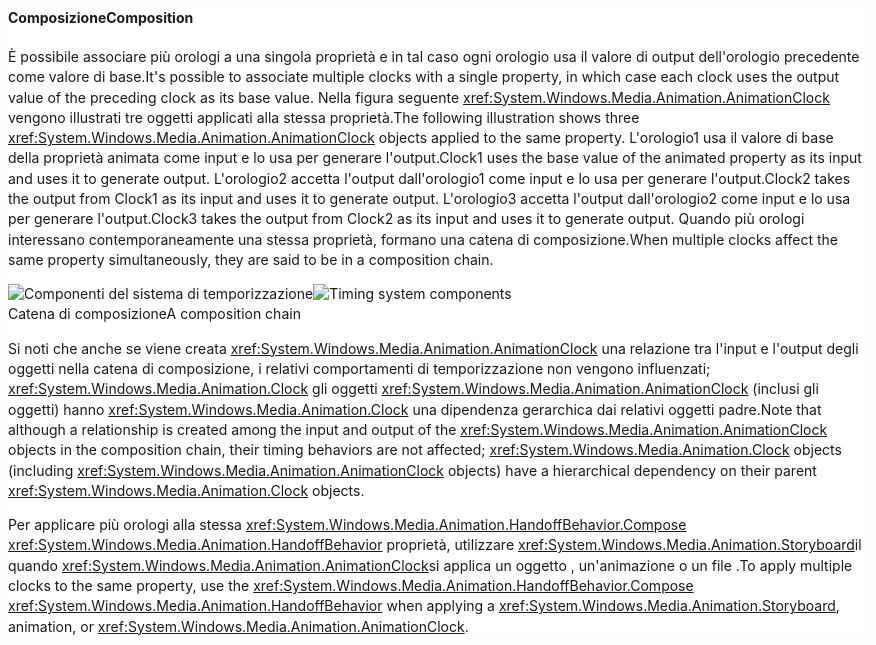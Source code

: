 #### <a name="composition"></a><span data-ttu-id="1c433-152">Composizione</span><span class="sxs-lookup"><span data-stu-id="1c433-152">Composition</span></span>  
 <span data-ttu-id="1c433-153">È possibile associare più orologi a una singola proprietà e in tal caso ogni orologio usa il valore di output dell'orologio precedente come valore di base.</span><span class="sxs-lookup"><span data-stu-id="1c433-153">It's possible to associate multiple clocks with a single property, in which case each clock uses the output value of the preceding clock as its base value.</span></span> <span data-ttu-id="1c433-154">Nella figura seguente <xref:System.Windows.Media.Animation.AnimationClock> vengono illustrati tre oggetti applicati alla stessa proprietà.</span><span class="sxs-lookup"><span data-stu-id="1c433-154">The following illustration shows three <xref:System.Windows.Media.Animation.AnimationClock> objects applied to the same property.</span></span> <span data-ttu-id="1c433-155">L'orologio1 usa il valore di base della proprietà animata come input e lo usa per generare l'output.</span><span class="sxs-lookup"><span data-stu-id="1c433-155">Clock1 uses the base value of the animated property as its input and uses it to generate output.</span></span> <span data-ttu-id="1c433-156">L'orologio2 accetta l'output dall'orologio1 come input e lo usa per generare l'output.</span><span class="sxs-lookup"><span data-stu-id="1c433-156">Clock2 takes the output from Clock1 as its input and uses it to generate output.</span></span> <span data-ttu-id="1c433-157">L'orologio3 accetta l'output dall'orologio2 come input e lo usa per generare l'output.</span><span class="sxs-lookup"><span data-stu-id="1c433-157">Clock3 takes the output from Clock2 as its input and uses it to generate output.</span></span> <span data-ttu-id="1c433-158">Quando più orologi interessano contemporaneamente una stessa proprietà, formano una catena di composizione.</span><span class="sxs-lookup"><span data-stu-id="1c433-158">When multiple clocks affect the same property simultaneously, they are said to be in a composition chain.</span></span>  
  
 <span data-ttu-id="1c433-159">![Componenti del sistema di temporizzazione](./media/graphicsmm-clocks-2clock1prop.png "graphicsmm_clocks_2clock1prop")</span><span class="sxs-lookup"><span data-stu-id="1c433-159">![Timing system components](./media/graphicsmm-clocks-2clock1prop.png "graphicsmm_clocks_2clock1prop")</span></span>  
<span data-ttu-id="1c433-160">Catena di composizione</span><span class="sxs-lookup"><span data-stu-id="1c433-160">A composition chain</span></span>  
  
 <span data-ttu-id="1c433-161">Si noti che anche se viene creata <xref:System.Windows.Media.Animation.AnimationClock> una relazione tra l'input e l'output degli oggetti nella catena di composizione, i relativi comportamenti di temporizzazione non vengono influenzati; <xref:System.Windows.Media.Animation.Clock> gli oggetti <xref:System.Windows.Media.Animation.AnimationClock> (inclusi gli oggetti) hanno <xref:System.Windows.Media.Animation.Clock> una dipendenza gerarchica dai relativi oggetti padre.</span><span class="sxs-lookup"><span data-stu-id="1c433-161">Note that although a relationship is created among the input and output of the <xref:System.Windows.Media.Animation.AnimationClock> objects in the composition chain, their timing behaviors are not affected; <xref:System.Windows.Media.Animation.Clock> objects (including <xref:System.Windows.Media.Animation.AnimationClock> objects) have a hierarchical dependency on their parent <xref:System.Windows.Media.Animation.Clock> objects.</span></span>  
  
 <span data-ttu-id="1c433-162">Per applicare più orologi alla stessa <xref:System.Windows.Media.Animation.HandoffBehavior.Compose> <xref:System.Windows.Media.Animation.HandoffBehavior> proprietà, utilizzare <xref:System.Windows.Media.Animation.Storyboard>il quando <xref:System.Windows.Media.Animation.AnimationClock>si applica un oggetto , un'animazione o un file .</span><span class="sxs-lookup"><span data-stu-id="1c433-162">To apply multiple clocks to the same property, use the <xref:System.Windows.Media.Animation.HandoffBehavior.Compose> <xref:System.Windows.Media.Animation.HandoffBehavior> when applying a <xref:System.Windows.Media.Animation.Storyboard>, animation, or <xref:System.Windows.Media.Animation.AnimationClock>.</span></span>  
  